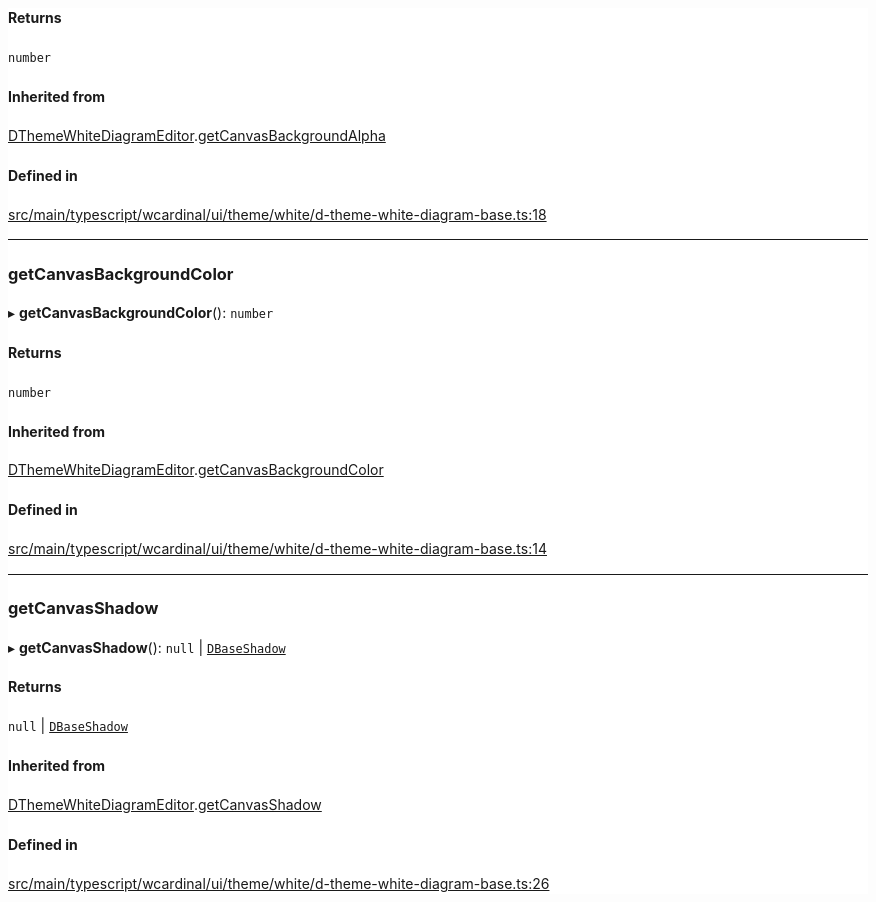 #### Returns

`number`

#### Inherited from

[DThemeWhiteDiagramEditor](DThemeWhiteDiagramEditor.md).[getCanvasBackgroundAlpha](DThemeWhiteDiagramEditor.md#getcanvasbackgroundalpha)

#### Defined in

[src/main/typescript/wcardinal/ui/theme/white/d-theme-white-diagram-base.ts:18](https://github.com/winter-cardinal/winter-cardinal-ui/blob/v0.442.0/src/main/typescript/wcardinal/ui/theme/white/d-theme-white-diagram-base.ts#L18)

___

### getCanvasBackgroundColor

▸ **getCanvasBackgroundColor**(): `number`

#### Returns

`number`

#### Inherited from

[DThemeWhiteDiagramEditor](DThemeWhiteDiagramEditor.md).[getCanvasBackgroundColor](DThemeWhiteDiagramEditor.md#getcanvasbackgroundcolor)

#### Defined in

[src/main/typescript/wcardinal/ui/theme/white/d-theme-white-diagram-base.ts:14](https://github.com/winter-cardinal/winter-cardinal-ui/blob/v0.442.0/src/main/typescript/wcardinal/ui/theme/white/d-theme-white-diagram-base.ts#L14)

___

### getCanvasShadow

▸ **getCanvasShadow**(): ``null`` \| [`DBaseShadow`](../index.md#dbaseshadow)

#### Returns

``null`` \| [`DBaseShadow`](../index.md#dbaseshadow)

#### Inherited from

[DThemeWhiteDiagramEditor](DThemeWhiteDiagramEditor.md).[getCanvasShadow](DThemeWhiteDiagramEditor.md#getcanvasshadow)

#### Defined in

[src/main/typescript/wcardinal/ui/theme/white/d-theme-white-diagram-base.ts:26](https://github.com/winter-cardinal/winter-cardinal-ui/blob/v0.442.0/src/main/typescript/wcardinal/ui/theme/white/d-theme-white-diagram-base.ts#L26)
